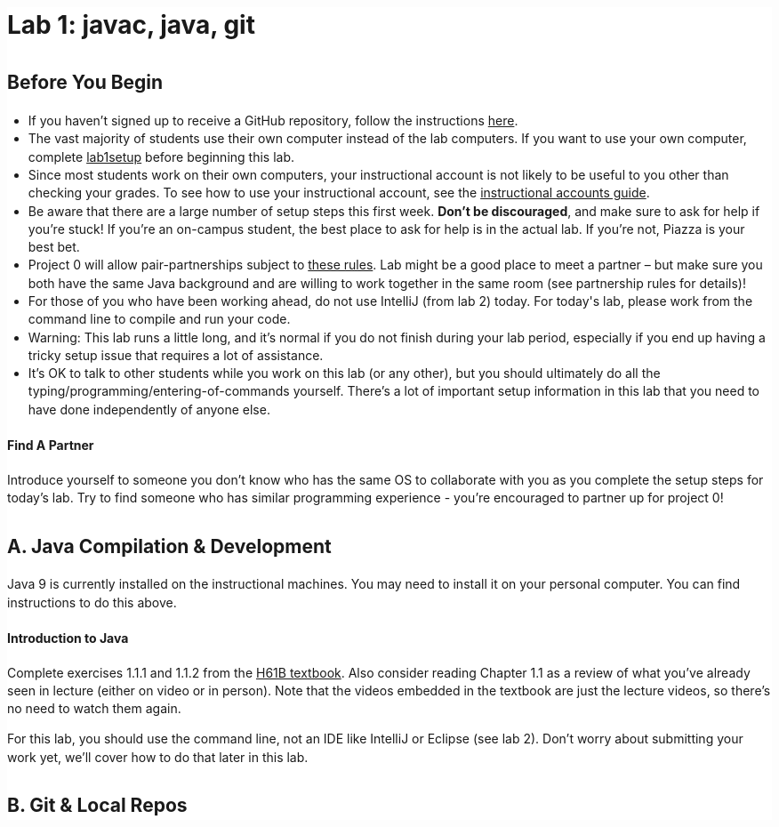 # Lab 1: javac, java, git

## Before You Begin

- If you haven’t signed up to receive a GitHub repository, follow the instructions [here](https://piazza.com/class/j9j0udrxjjp758?cid=59).
- The vast majority of students use their own computer instead of the lab computers. If you want to use your own computer, complete [lab1setup](https://sp18.datastructur.es/materials/lab/lab1setup/lab1setup.html) before beginning this lab.
- Since most students work on their own computers, your instructional account is not likely to be useful to you other than checking your grades. To see how to use your instructional account, see the [instructional accounts guide](https://sp18.datastructur.es/materials/guides/instructional-accounts.html).
- Be aware that there are a large number of setup steps this first week. **Don’t be discouraged**, and make sure to ask for help if you’re stuck! If you’re an on-campus student, the best place to ask for help is in the actual lab. If you’re not, Piazza is your best bet.
- Project 0 will allow pair-partnerships subject to [these rules](https://sp18.datastructur.es/materials/guides/partnerships.html). Lab might be a good place to meet a partner – but make sure you both have the same Java background and are willing to work together in the same room (see partnership rules for details)!
- For those of you who have been working ahead, do not use IntelliJ (from lab 2) today. For today's lab, please work from the command line to compile and run your code.
- Warning: This lab runs a little long, and it’s normal if you do not finish during your lab period, especially if you end up having a tricky setup issue that requires a lot of assistance.
- It’s OK to talk to other students while you work on this lab (or any other), but you should ultimately do all the typing/programming/entering-of-commands yourself. There’s a lot of important setup information in this lab that you need to have done independently of anyone else.

#### Find A Partner

Introduce yourself to someone you don’t know who has the same OS to collaborate with you as you complete the setup steps for today’s lab. Try to find someone who has similar programming experience - you’re encouraged to partner up for project 0!

## A. Java Compilation & Development

Java 9 is currently installed on the instructional machines. You may need to install it on your personal computer. You can find instructions to do this above.

#### Introduction to Java

Complete exercises 1.1.1 and 1.1.2 from the [H61B textbook](https://joshhug.gitbooks.io/hug61b/content/chap1/chap11.html). Also consider reading Chapter 1.1 as a review of what you’ve already seen in lecture (either on video or in person). Note that the videos embedded in the textbook are just the lecture videos, so there’s no need to watch them again.

For this lab, you should use the command line, not an IDE like IntelliJ or Eclipse (see lab 2). Don’t worry about submitting your work yet, we’ll cover how to do that later in this lab.

## B. Git & Local Repos
